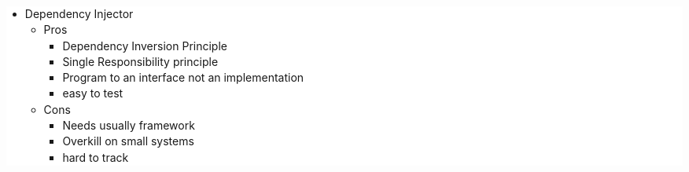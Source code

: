   - Dependency Injector
    - Pros
      - Dependency Inversion Principle
      - Single Responsibility principle
      - Program to an interface not an implementation
      - easy to test
    - Cons 
      - Needs usually framework
      - Overkill on small systems
      - hard to track